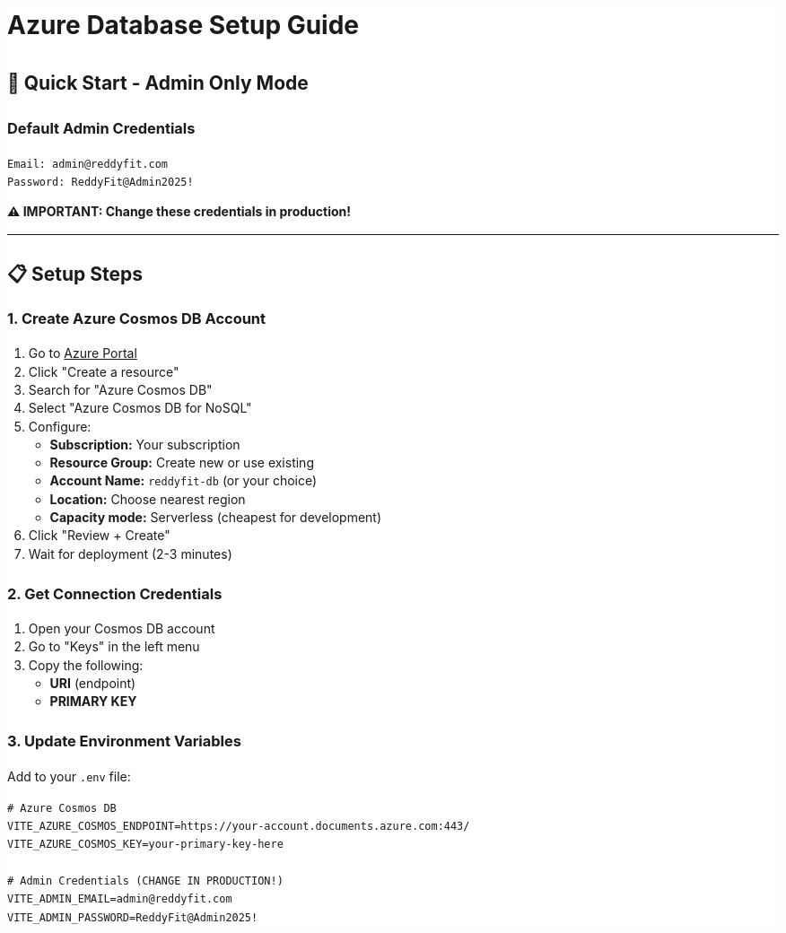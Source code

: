 # Azure Database Setup Guide

## 🚀 Quick Start - Admin Only Mode

### Default Admin Credentials
```
Email: admin@reddyfit.com
Password: ReddyFit@Admin2025!
```

**⚠️ IMPORTANT: Change these credentials in production!**

---

## 📋 Setup Steps

### 1. Create Azure Cosmos DB Account

1. Go to [Azure Portal](https://portal.azure.com)
2. Click "Create a resource"
3. Search for "Azure Cosmos DB"
4. Select "Azure Cosmos DB for NoSQL"
5. Configure:
   - **Subscription:** Your subscription
   - **Resource Group:** Create new or use existing
   - **Account Name:** `reddyfit-db` (or your choice)
   - **Location:** Choose nearest region
   - **Capacity mode:** Serverless (cheapest for development)
6. Click "Review + Create"
7. Wait for deployment (2-3 minutes)

### 2. Get Connection Credentials

1. Open your Cosmos DB account
2. Go to "Keys" in the left menu
3. Copy the following:
   - **URI** (endpoint)
   - **PRIMARY KEY**

### 3. Update Environment Variables

Add to your `.env` file:

```env
# Azure Cosmos DB
VITE_AZURE_COSMOS_ENDPOINT=https://your-account.documents.azure.com:443/
VITE_AZURE_COSMOS_KEY=your-primary-key-here

# Admin Credentials (CHANGE IN PRODUCTION!)
VITE_ADMIN_EMAIL=admin@reddyfit.com
VITE_ADMIN_PASSWORD=ReddyFit@Admin2025!
```
